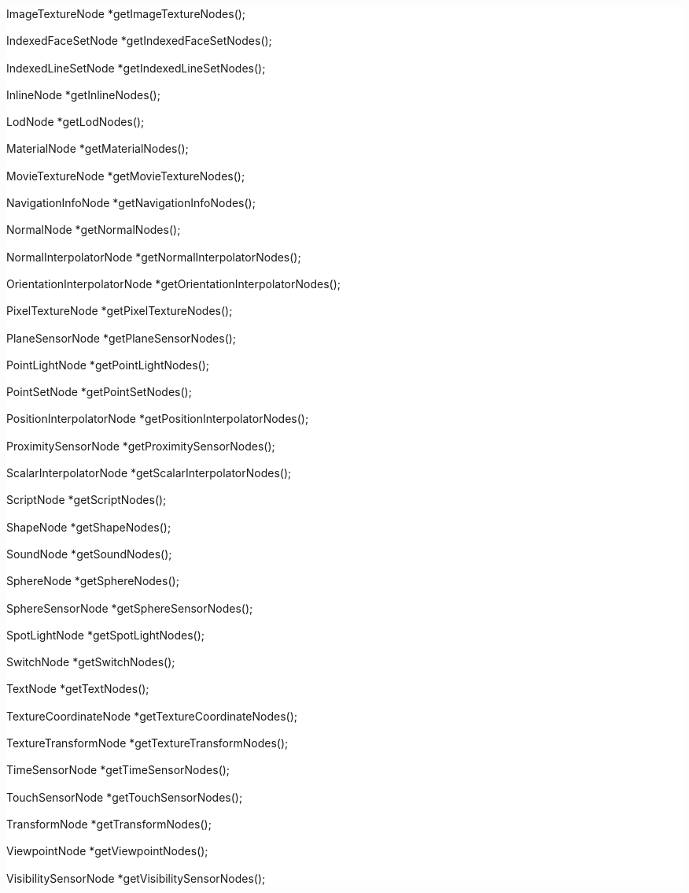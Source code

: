 ImageTextureNode \*getImageTextureNodes();

IndexedFaceSetNode \*getIndexedFaceSetNodes();

IndexedLineSetNode \*getIndexedLineSetNodes();

InlineNode \*getInlineNodes();

LodNode \*getLodNodes();

MaterialNode \*getMaterialNodes();

MovieTextureNode \*getMovieTextureNodes();

NavigationInfoNode \*getNavigationInfoNodes();

NormalNode \*getNormalNodes();

NormalInterpolatorNode \*getNormalInterpolatorNodes();

OrientationInterpolatorNode \*getOrientationInterpolatorNodes();

PixelTextureNode \*getPixelTextureNodes();

PlaneSensorNode \*getPlaneSensorNodes();

PointLightNode \*getPointLightNodes();

PointSetNode \*getPointSetNodes();

PositionInterpolatorNode \*getPositionInterpolatorNodes();

ProximitySensorNode \*getProximitySensorNodes();

ScalarInterpolatorNode \*getScalarInterpolatorNodes();

ScriptNode \*getScriptNodes();

ShapeNode \*getShapeNodes();

SoundNode \*getSoundNodes();

SphereNode \*getSphereNodes();

SphereSensorNode \*getSphereSensorNodes();

SpotLightNode \*getSpotLightNodes();

SwitchNode \*getSwitchNodes();

TextNode \*getTextNodes();

TextureCoordinateNode \*getTextureCoordinateNodes();

TextureTransformNode \*getTextureTransformNodes();

TimeSensorNode \*getTimeSensorNodes();

TouchSensorNode \*getTouchSensorNodes();

TransformNode \*getTransformNodes();

ViewpointNode \*getViewpointNodes();

VisibilitySensorNode \*getVisibilitySensorNodes();
